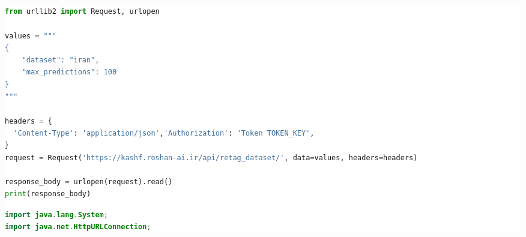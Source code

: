 ```python
from urllib2 import Request, urlopen

values = """
{
    "dataset": "iran",
    "max_predictions": 100
}
"""

headers = {
  'Content-Type': 'application/json','Authorization': 'Token TOKEN_KEY',
}
request = Request('https://kashf.roshan-ai.ir/api/retag_dataset/', data=values, headers=headers)

response_body = urlopen(request).read()
print(response_body)
```

```java
import java.lang.System;
import java.net.HttpURLConnection;
